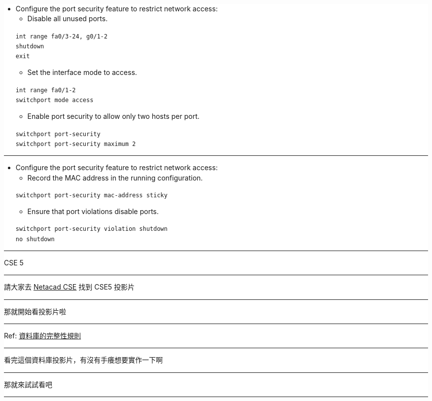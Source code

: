 
* Configure the port security feature to restrict network access:
    - Disable all unused ports.
    ```
    int range fa0/3-24, g0/1-2
    shutdown
    exit
    ```
    - Set the interface mode to access.
    ```
    int range fa0/1-2
    switchport mode access 
    ```
    - Enable port security to allow only two hosts per port.
    ```
    switchport port-security
    switchport port-security maximum 2
    ```
---

* Configure the port security feature to restrict network access:
    - Record the MAC address in the running configuration.
    ```
    switchport port-security mac-address sticky 
    ```
    - Ensure that port violations disable ports.
    ```
    switchport port-security violation shutdown 
    no shutdown
    ```
---

CSE 5

---

請大家去 [Netacad CSE](https://1387926.netacad.com/courses/639353/modules) 找到 CSE5 投影片

---

那就開始看投影片啦

---

Ref: [資料庫的完整性規則](https://www.mysql.tw/2017/04/blog-post.html)

---

看完這個資料庫投影片，有沒有手癢想要實作一下啊

---

那就來試試看吧

---
